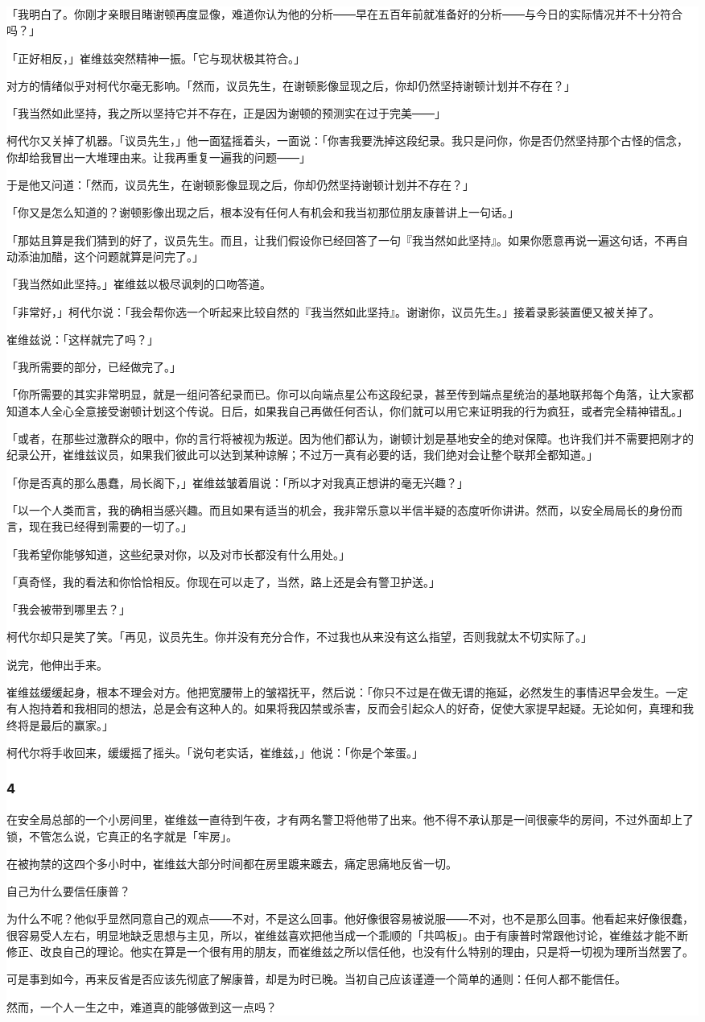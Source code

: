 「我明白了。你刚才亲眼目睹谢顿再度显像，难道你认为他的分析——早在五百年前就准备好的分析——与今日的实际情况并不十分符合吗？」

「正好相反，」崔维兹突然精神一振。「它与现状极其符合。」

对方的情绪似乎对柯代尔毫无影响。「然而，议员先生，在谢顿影像显现之后，你却仍然坚持谢顿计划并不存在？」

「我当然如此坚持，我之所以坚持它并不存在，正是因为谢顿的预测实在过于完美——」

柯代尔又关掉了机器。「议员先生，」他一面猛摇着头，一面说：「你害我要洗掉这段纪录。我只是问你，你是否仍然坚持那个古怪的信念，你却给我冒出一大堆理由来。让我再重复一遍我的问题——」

于是他又问道：「然而，议员先生，在谢顿影像显现之后，你却仍然坚持谢顿计划并不存在？」

「你又是怎么知道的？谢顿影像出现之后，根本没有任何人有机会和我当初那位朋友康普讲上一句话。」

「那姑且算是我们猜到的好了，议员先生。而且，让我们假设你已经回答了一句『我当然如此坚持』。如果你愿意再说一遍这句话，不再自动添油加醋，这个问题就算是问完了。」

「我当然如此坚持。」崔维兹以极尽讽刺的口吻答道。

「非常好，」柯代尔说：「我会帮你选一个听起来比较自然的『我当然如此坚持』。谢谢你，议员先生。」接着录影装置便又被关掉了。

崔维兹说：「这样就完了吗？」

「我所需要的部分，已经做完了。」

「你所需要的其实非常明显，就是一组问答纪录而已。你可以向端点星公布这段纪录，甚至传到端点星统治的基地联邦每个角落，让大家都知道本人全心全意接受谢顿计划这个传说。日后，如果我自己再做任何否认，你们就可以用它来证明我的行为疯狂，或者完全精神错乱。」

「或者，在那些过激群众的眼中，你的言行将被视为叛逆。因为他们都认为，谢顿计划是基地安全的绝对保障。也许我们并不需要把刚才的纪录公开，崔维兹议员，如果我们彼此可以达到某种谅解；不过万一真有必要的话，我们绝对会让整个联邦全都知道。」

「你是否真的那么愚蠢，局长阁下，」崔维兹皱着眉说：「所以才对我真正想讲的毫无兴趣？」

「以一个人类而言，我的确相当感兴趣。而且如果有适当的机会，我非常乐意以半信半疑的态度听你讲讲。然而，以安全局局长的身份而言，现在我已经得到需要的一切了。」

「我希望你能够知道，这些纪录对你，以及对市长都没有什么用处。」

「真奇怪，我的看法和你恰恰相反。你现在可以走了，当然，路上还是会有警卫护送。」

「我会被带到哪里去？」

柯代尔却只是笑了笑。「再见，议员先生。你并没有充分合作，不过我也从来没有这么指望，否则我就太不切实际了。」

说完，他伸出手来。

崔维兹缓缓起身，根本不理会对方。他把宽腰带上的皱褶抚平，然后说：「你只不过是在做无谓的拖延，必然发生的事情迟早会发生。一定有人抱持着和我相同的想法，总是会有这种人的。如果将我囚禁或杀害，反而会引起众人的好奇，促使大家提早起疑。无论如何，真理和我终将是最后的赢家。」

柯代尔将手收回来，缓缓摇了摇头。「说句老实话，崔维兹，」他说：「你是个笨蛋。」

### 4

在安全局总部的一个小房间里，崔维兹一直待到午夜，才有两名警卫将他带了出来。他不得不承认那是一间很豪华的房间，不过外面却上了锁，不管怎么说，它真正的名字就是「牢房」。

在被拘禁的这四个多小时中，崔维兹大部分时间都在房里踱来踱去，痛定思痛地反省一切。

自己为什么要信任康普？

为什么不呢？他似乎显然同意自己的观点——不对，不是这么回事。他好像很容易被说服——不对，也不是那么回事。他看起来好像很蠢，很容易受人左右，明显地缺乏思想与主见，所以，崔维兹喜欢把他当成一个乖顺的「共鸣板」。由于有康普时常跟他讨论，崔维兹才能不断修正、改良自己的理论。他实在算是一个很有用的朋友，而崔维兹之所以信任他，也没有什么特别的理由，只是将一切视为理所当然罢了。

可是事到如今，再来反省是否应该先彻底了解康普，却是为时已晚。当初自己应该谨遵一个简单的通则：任何人都不能信任。

然而，一个人一生之中，难道真的能够做到这一点吗？
